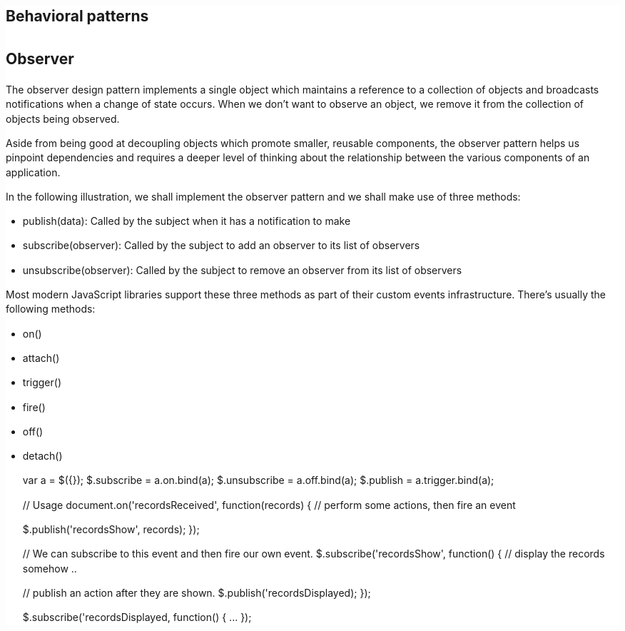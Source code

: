 ## Behavioral patterns

## Observer

The observer design pattern implements a single object which maintains a reference to a collection of objects and broadcasts notifications when a change of state occurs. When we don’t want to observe an object, we remove it from the collection of objects being observed.

Aside from being good at decoupling objects which promote smaller, reusable components, the observer pattern helps us pinpoint dependencies and requires a deeper level of thinking about the relationship between the various components of an application.

In the following illustration, we shall implement the observer pattern and we shall make use of three methods:

* publish(data): Called by the subject when it has a notification to make

* subscribe(observer): Called by the subject to add an observer to its list of observers

* unsubscribe(observer): Called by the subject to remove an observer from its list of observers

Most modern JavaScript libraries support these three methods as part of their custom events infrastructure. There’s usually the following methods:

* on()

* attach()

* trigger()

* fire()

* off()

* detach()

    var a         = $({});
    $.subscribe   = a.on.bind(a);
    $.unsubscribe = a.off.bind(a);
    $.publish     = a.trigger.bind(a);

    // Usage
    document.on('recordsReceived', function(records) {
      // perform some actions, then fire an event

    $.publish('recordsShow', records);
    });

    // We can subscribe to this event and then fire our own event.
    $.subscribe('recordsShow', function() {
      // display the records somehow
      ..

    // publish an action after they are shown.
      $.publish('recordsDisplayed);
    });

    $.subscribe('recordsDisplayed, function() {
        ...
    });
